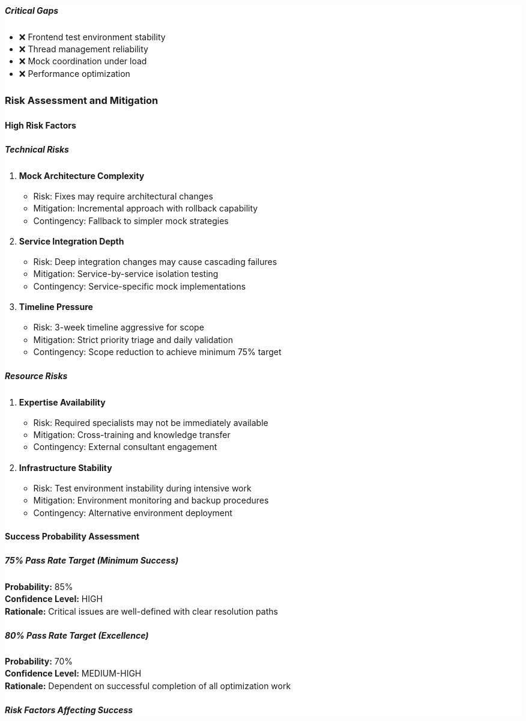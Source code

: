 ##### Critical Gaps

- ❌ Frontend test environment stability
- ❌ Thread management reliability
- ❌ Mock coordination under load
- ❌ Performance optimization

### Risk Assessment and Mitigation

#### High Risk Factors

##### Technical Risks

1. **Mock Architecture Complexity**
   - Risk: Fixes may require architectural changes
   - Mitigation: Incremental approach with rollback capability
   - Contingency: Fallback to simpler mock strategies

2. **Service Integration Depth**
   - Risk: Deep integration changes may cause cascading failures
   - Mitigation: Service-by-service isolation testing
   - Contingency: Service-specific mock implementations

3. **Timeline Pressure**
   - Risk: 3-week timeline aggressive for scope
   - Mitigation: Strict priority triage and daily validation
   - Contingency: Scope reduction to achieve minimum 75% target

##### Resource Risks

1. **Expertise Availability**
   - Risk: Required specialists may not be immediately available
   - Mitigation: Cross-training and knowledge transfer
   - Contingency: External consultant engagement

2. **Infrastructure Stability**
   - Risk: Test environment instability during intensive work
   - Mitigation: Environment monitoring and backup procedures
   - Contingency: Alternative environment deployment

#### Success Probability Assessment

##### 75% Pass Rate Target (Minimum Success)

**Probability:** 85%  
**Confidence Level:** HIGH  
**Rationale:** Critical issues are well-defined with clear resolution paths

##### 80% Pass Rate Target (Excellence)

**Probability:** 70%  
**Confidence Level:** MEDIUM-HIGH  
**Rationale:** Dependent on successful completion of all optimization work

##### Risk Factors Affecting Success
